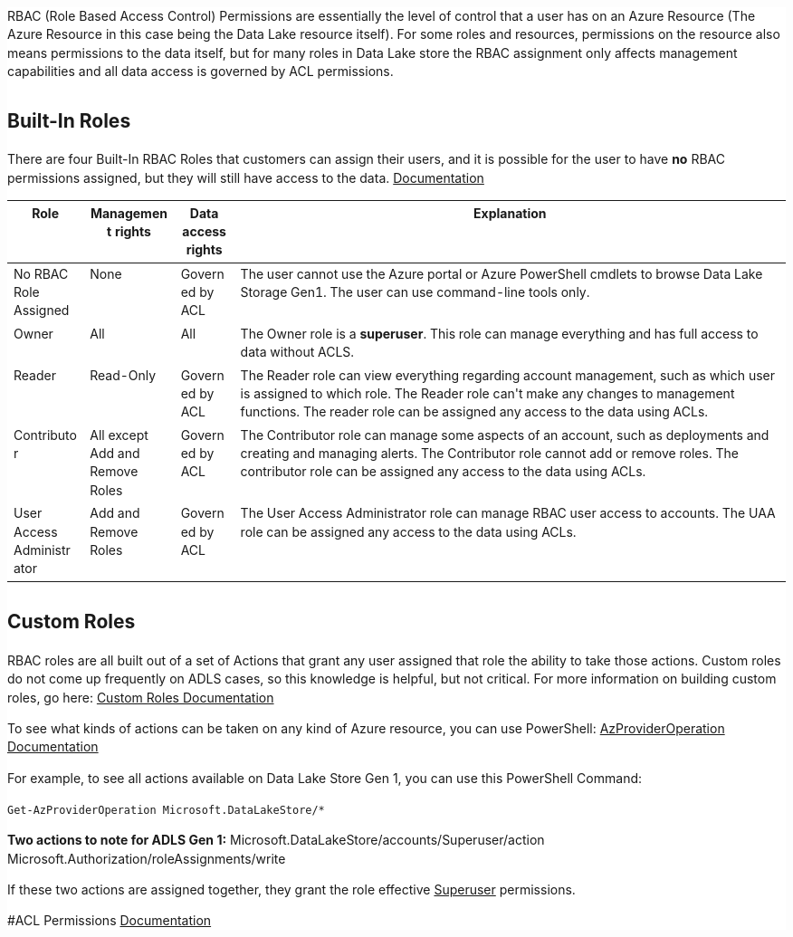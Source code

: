 RBAC (Role Based Access Control) Permissions are essentially the level of control that a user has on an Azure Resource (The Azure Resource in this case being the Data Lake resource itself). For some roles and resources, permissions on the resource also means permissions to the data itself, but for many roles in Data Lake store the RBAC assignment only affects management capabilities and all data access is governed by ACL permissions.

## Built-In Roles
There are four Built-In RBAC Roles that customers can assign their users, and it is possible for the user to have **no** RBAC permissions assigned, but they will still have access to the data.
[Documentation](https://docs.microsoft.com/en-us/azure/data-lake-store/data-lake-store-security-overview#rbac-for-account-management)

|Role|Management rights| Data access rights |  Explanation|
|--|--|--|--|
| No RBAC Role Assigned | None | Governed by ACL | The user cannot use the Azure portal or Azure PowerShell cmdlets to browse Data Lake Storage Gen1. The user can use command-line tools only. |
| Owner | All | All | The Owner role is a **superuser**. This role can manage everything and has full access to data without ACLS.|
| Reader | Read-Only | Governed by ACL | The Reader role can view everything regarding account management, such as which user is assigned to which role. The Reader role can't make any changes to management functions. The reader role can be assigned any access to the data using ACLs. |
| Contributor | All except Add and Remove Roles | Governed by ACL | The Contributor role can manage some aspects of an account, such as deployments and creating and managing alerts. The Contributor role cannot add or remove roles. The contributor role can be assigned any access to the data using ACLs.|
| User Access Administrator | Add and Remove Roles | Governed by ACL | The User Access Administrator role can manage RBAC user access to accounts. The UAA role can be assigned any access to the data using ACLs. |

## Custom Roles
RBAC roles are all built out of a set of Actions that grant any user assigned that role the ability to take those actions.
Custom roles do not come up frequently on ADLS cases, so this knowledge is helpful, but not critical. 
For more information on building custom roles, go here: [Custom Roles Documentation](https://docs.microsoft.com/en-us/azure/role-based-access-control/custom-roles
)

To see what kinds of actions can be taken on any kind of Azure resource, you can use PowerShell:
[AzProviderOperation Documentation](https://docs.microsoft.com/en-us/powershell/module/az.resources/get-azprovideroperation?view=azps-3.3.0)

For example, to see all actions available on Data Lake Store Gen 1, you can use this PowerShell Command:
```
Get-AzProviderOperation Microsoft.DataLakeStore/*
```
**Two actions to note for ADLS Gen 1:**
Microsoft.DataLakeStore/accounts/Superuser/action
Microsoft.Authorization/roleAssignments/write

If these two actions are assigned together, they grant the role effective [Superuser](https://dev.azure.com/Supportability/Big%20Data/_wiki/wikis/Big-Data.wiki?wikiVersion=GBwikiMaster&_a=edit&pagePath=%2FData%20Movement%20POD%2FData%20Lake%20Store%2FAccess%20Control%20Overview&pageId=280882&anchor=superusers-vs-owning-users-vs-owning-groups) permissions.

#ACL Permissions
[Documentation](https://docs.microsoft.com/en-us/azure/data-lake-store/data-lake-store-access-control)
